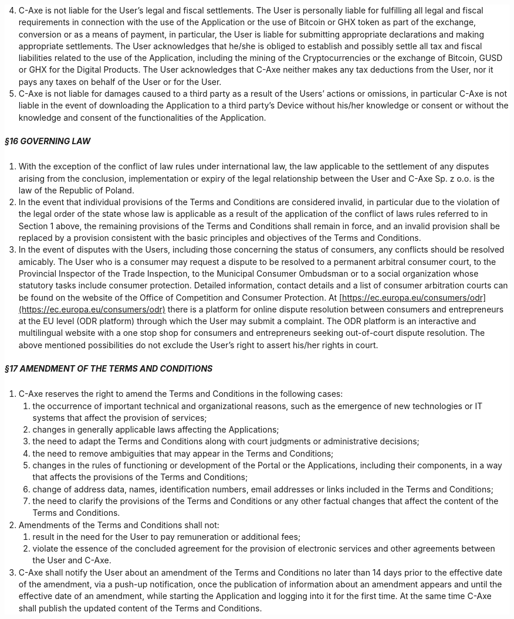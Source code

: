 4. C-Axe is not liable for the User’s legal and fiscal settlements. The User is personally liable for fulfilling all legal and fiscal requirements in connection with the use of the Application or the use of Bitcoin or GHX token as part of the exchange, conversion or as a means of payment, in particular, the User is liable for submitting appropriate declarations and making appropriate settlements. The User acknowledges that he/she is obliged to establish and possibly settle all tax and fiscal liabilities related to the use of the Application, including the mining of the Cryptocurrencies or the exchange of Bitcoin, GUSD or GHX for the Digital Products. The User acknowledges that C-Axe neither makes any tax deductions from the User, nor it pays any taxes on behalf of the User or for the User.
5. C-Axe is not liable for damages caused to a third party as a result of the Users’ actions or omissions, in particular C-Axe is not liable in the event of downloading the Application to a third party’s Device without his/her knowledge or consent or without the knowledge and consent of the functionalities of the Application.

##### §16 GOVERNING LAW

1. With the exception of the conflict of law rules under international law, the law applicable to the settlement of any disputes arising from the conclusion, implementation or expiry of the legal relationship between the User and C-Axe Sp. z o.o. is the law of the Republic of Poland.
2. In the event that individual provisions of the Terms and Conditions are considered invalid, in particular due to the violation of the legal order of the state whose law is applicable as a result of the application of the conflict of laws rules referred to in Section 1 above, the remaining provisions of the Terms and Conditions shall remain in force, and an invalid provision shall be replaced by a provision consistent with the basic principles and objectives of the Terms and Conditions.
3. In the event of disputes with the Users, including those concerning the status of consumers, any conflicts should be resolved amicably. The User who is a consumer may request a dispute to be resolved to a permanent arbitral consumer court, to the Provincial Inspector of the Trade Inspection, to the Municipal Consumer Ombudsman or to a social organization whose statutory tasks include consumer protection. Detailed information, contact details and a list of consumer arbitration courts can be found on the website of the Office of Competition and Consumer Protection. At [https://ec.europa.eu/consumers/odr](https://ec.europa.eu/consumers/odr) there is a platform for online dispute resolution between consumers and entrepreneurs at the EU level (ODR platform) through which the User may submit a complaint. The ODR platform is an interactive and multilingual website with a one stop shop for consumers and entrepreneurs seeking out-of-court dispute resolution. The above mentioned possibilities do not exclude the User’s right to assert his/her rights in court.

##### §17 AMENDMENT OF THE TERMS AND CONDITIONS

1. C-Axe reserves the right to amend the Terms and Conditions in the following cases:
    1. the occurrence of important technical and organizational reasons, such as the emergence of new technologies or IT systems that affect the provision of services;
    2. changes in generally applicable laws affecting the Applications;
    3. the need to adapt the Terms and Conditions along with court judgments or administrative decisions;
    4. the need to remove ambiguities that may appear in the Terms and Conditions;
    5. changes in the rules of functioning or development of the Portal or the Applications, including their components, in a way that affects the provisions of the Terms and Conditions;
    6. change of address data, names, identification numbers, email addresses or links included in the Terms and Conditions;
    7. the need to clarify the provisions of the Terms and Conditions or any other factual changes that affect the content of the Terms and Conditions.
2. Amendments of the Terms and Conditions shall not:
    1. result in the need for the User to pay remuneration or additional fees;
    2. violate the essence of the concluded agreement for the provision of electronic services and other agreements between the User and C-Axe.
3. C-Axe shall notify the User about an amendment of the Terms and Conditions no later than 14 days prior to the effective date of the amendment, via a push-up notification, once the publication of information about an amendment appears and until the effective date of an amendment, while starting the Application and logging into it for the first time. At the same time C-Axe shall publish the updated content of the Terms and Conditions.